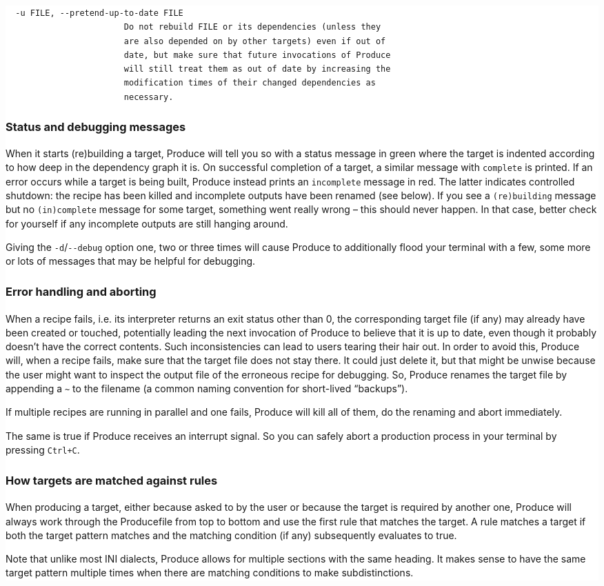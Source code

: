       -u FILE, --pretend-up-to-date FILE
                            Do not rebuild FILE or its dependencies (unless they
                            are also depended on by other targets) even if out of
                            date, but make sure that future invocations of Produce
                            will still treat them as out of date by increasing the
                            modification times of their changed dependencies as
                            necessary.

### Status and debugging messages

When it starts (re)building a target, Produce will tell you so with a status
message in green where the target is indented according to how deep in the
dependency graph it is. On successful completion of a target, a similar message
with `complete` is printed. If an error occurs while a target is being built,
Produce instead prints an `incomplete` message in red. The latter indicates
controlled shutdown: the recipe has been killed and incomplete outputs have
been renamed (see below). If you see a `(re)building` message but no
`(in)complete` message for some target, something went really wrong – this
should never happen. In that case, better check for yourself if any incomplete
outputs are still hanging around.

Giving the `-d`/`--debug` option one, two or three times will cause Produce to
additionally flood your terminal with a few, some more or lots of messages that
may be helpful for debugging.

### Error handling and aborting

When a recipe fails, i.e. its interpreter returns an exit status other than 0,
the corresponding target file (if any) may already have been created or
touched, potentially leading the next invocation of Produce to believe that it
is up to date, even though it probably doesn’t have the correct contents. Such
inconsistencies can lead to users tearing their hair out. In order to avoid
this, Produce will, when a recipe fails, make sure that the target file does
not stay there. It could just delete it, but that might be unwise because the
user might want to inspect the output file of the erroneous recipe for
debugging. So, Produce renames the target file by appending a `~` to the
filename (a common naming convention for short-lived “backups”).

If multiple recipes are running in parallel and one fails, Produce will kill
all of them, do the renaming and abort immediately.

The same is true if Produce receives an interrupt signal. So you can safely
abort a production process in your terminal by pressing `Ctrl+C`.

### How targets are matched against rules

When producing a target, either because asked to by the user or because the
target is required by another one, Produce will always work through the
Producefile from top to bottom and use the first rule that matches the target.
A rule matches a target if both the target pattern matches and the matching
condition (if any) subsequently evaluates to true.

Note that unlike most INI dialects, Produce allows for multiple sections with
the same heading. It makes sense to have the same target pattern multiple times
when there are matching conditions to make subdistinctions.
